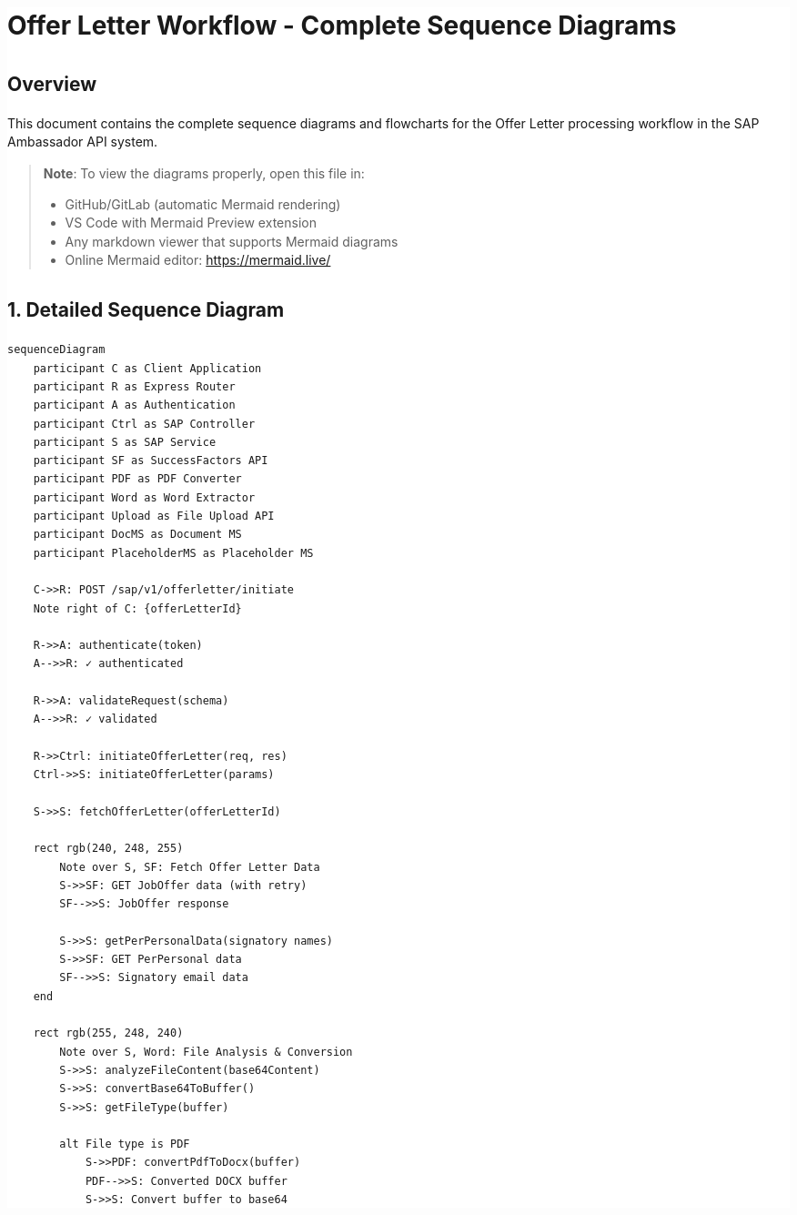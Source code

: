# Offer Letter Workflow - Complete Sequence Diagrams

## Overview
This document contains the complete sequence diagrams and flowcharts for the Offer Letter processing workflow in the SAP Ambassador API system.

> **Note**: To view the diagrams properly, open this file in:
> - GitHub/GitLab (automatic Mermaid rendering)
> - VS Code with Mermaid Preview extension
> - Any markdown viewer that supports Mermaid diagrams
> - Online Mermaid editor: https://mermaid.live/

## 1. Detailed Sequence Diagram

```mermaid
sequenceDiagram
    participant C as Client Application
    participant R as Express Router
    participant A as Authentication
    participant Ctrl as SAP Controller
    participant S as SAP Service
    participant SF as SuccessFactors API
    participant PDF as PDF Converter
    participant Word as Word Extractor
    participant Upload as File Upload API
    participant DocMS as Document MS
    participant PlaceholderMS as Placeholder MS

    C->>R: POST /sap/v1/offerletter/initiate
    Note right of C: {offerLetterId}
    
    R->>A: authenticate(token)
    A-->>R: ✓ authenticated
    
    R->>A: validateRequest(schema)
    A-->>R: ✓ validated
    
    R->>Ctrl: initiateOfferLetter(req, res)
    Ctrl->>S: initiateOfferLetter(params)
    
    S->>S: fetchOfferLetter(offerLetterId)
    
    rect rgb(240, 248, 255)
        Note over S, SF: Fetch Offer Letter Data
        S->>SF: GET JobOffer data (with retry)
        SF-->>S: JobOffer response
        
        S->>S: getPerPersonalData(signatory names)
        S->>SF: GET PerPersonal data
        SF-->>S: Signatory email data
    end
    
    rect rgb(255, 248, 240)
        Note over S, Word: File Analysis & Conversion
        S->>S: analyzeFileContent(base64Content)
        S->>S: convertBase64ToBuffer()
        S->>S: getFileType(buffer)
        
        alt File type is PDF
            S->>PDF: convertPdfToDocx(buffer)
            PDF-->>S: Converted DOCX buffer
            S->>S: Convert buffer to base64
```